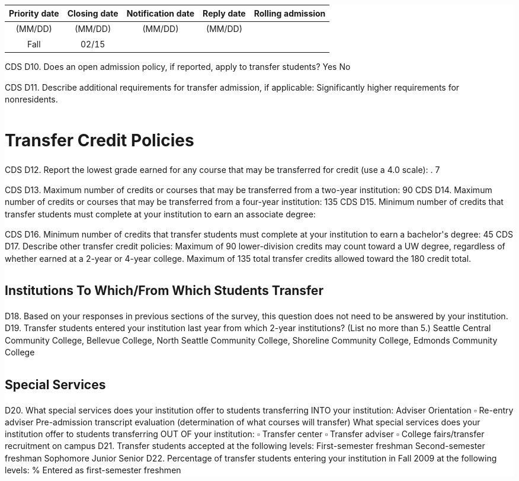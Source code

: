 | Priority date | Closing date | Notification date | Reply date | Rolling admission |
| :--: | :--: | :--: | :--: | :--: |
| (MM/DD) | (MM/DD) | (MM/DD) | (MM/DD) |  |
| Fall | 02/15 |  |  |  |

CDS D10. Does an open admission policy, if reported, apply to transfer students?
Yes
No

CDS D11. Describe additional requirements for transfer admission, if applicable:
Significantly higher requirements for nonresidents.

# Transfer Credit Policies 

CDS D12. Report the lowest grade earned for any course that may be transferred for credit (use a 4.0 scale):
. 7

CDS D13. Maximum number of credits or courses that may be transferred from a two-year institution:
90
CDS D14. Maximum number of credits or courses that may be transferred from a four-year institution:
135
CDS D15. Minimum number of credits that transfer students must complete at your institution to earn an associate degree:

CDS D16. Minimum number of credits that transfer students must complete at your institution to earn a bachelor's degree:
45
CDS D17. Describe other transfer credit policies:
Maximum of 90 lower-division credits may count toward a UW degree, regardless of whether earned at a 2-year or 4-year college. Maximum of 135 total transfer credits allowed toward the 180 credit total.

## Institutions To Which/From Which Students Transfer

D18. Based on your responses in previous sections of the survey, this question does not need to be answered by your institution.
D19. Transfer students entered your institution last year from which 2-year institutions? (List no more than 5.)
Seattle Central Community College, Bellevue College, North Seattle Community College, Shoreline Community College, Edmonds Community College

## Special Services

D20. What special services does your institution offer to students transferring INTO your institution:
Adviser
Orientation
$\square$ Re-entry adviser
Pre-admission transcript evaluation (determination of what courses will transfer)
What special services does your institution offer to students transferring OUT OF your institution:
$\square$ Transfer center
$\square$ Transfer adviser
$\square$ College fairs/transfer recruitment on campus
D21. Transfer students accepted at the following levels:
First-semester freshman
Second-semester freshman
Sophomore
Junior
Senior
D22. Percentage of transfer students entering your institution in Fall 2009 at the following levels:
\% Entered as first-semester freshmen
